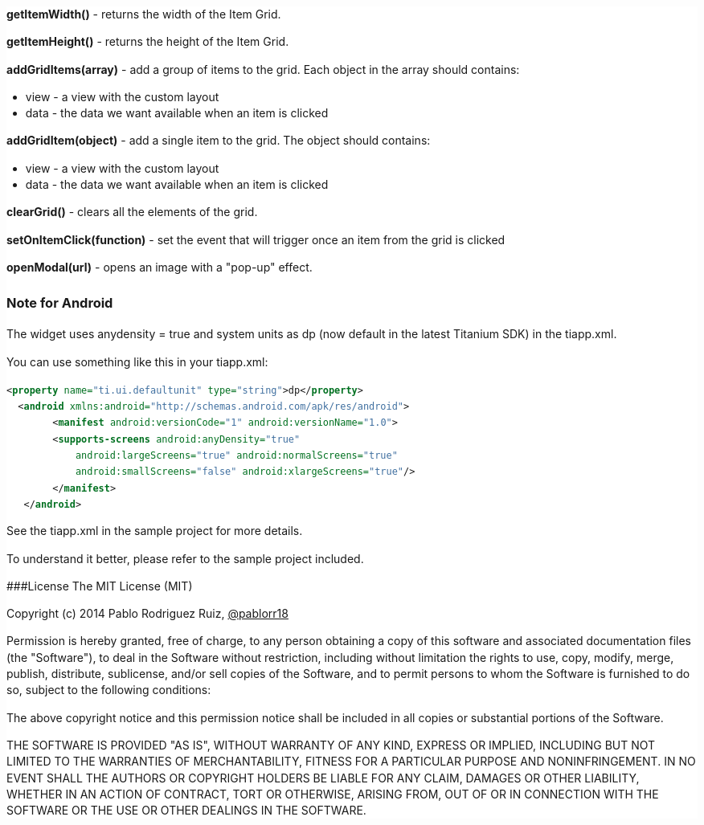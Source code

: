 **getItemWidth()** - returns the width of the Item Grid.

**getItemHeight()** - returns the height of the Item Grid.

**addGridItems(array)** - add a group of items to the grid. Each object in the array should contains:
* view - a view with the custom layout
* data - the data we want available when an item is clicked

**addGridItem(object)** - add a single item to the grid. The object should contains:
* view - a view with the custom layout
* data - the data we want available when an item is clicked

**clearGrid()** - clears all the elements of the grid.

**setOnItemClick(function)** - set the event that will trigger once an item from the grid is clicked

**openModal(url)** - opens an image with a "pop-up" effect.

### Note for Android

The widget uses anydensity = true and system units as dp (now default in the latest Titanium SDK) in the tiapp.xml.

 You can use something like this in your tiapp.xml:
```xml
<property name="ti.ui.defaultunit" type="string">dp</property>
  <android xmlns:android="http://schemas.android.com/apk/res/android">
        <manifest android:versionCode="1" android:versionName="1.0">
        <supports-screens android:anyDensity="true"
            android:largeScreens="true" android:normalScreens="true"
            android:smallScreens="false" android:xlargeScreens="true"/>
        </manifest>
   </android>
```
See the tiapp.xml in the sample project for more details.

To understand it better, please refer to the sample project included.

###License
The MIT License (MIT)

Copyright (c) 2014 Pablo Rodriguez Ruiz, [@pablorr18](http://twitter.com/pablorr18)

Permission is hereby granted, free of charge, to any person obtaining a copy
of this software and associated documentation files (the "Software"), to deal
in the Software without restriction, including without limitation the rights
to use, copy, modify, merge, publish, distribute, sublicense, and/or sell
copies of the Software, and to permit persons to whom the Software is
furnished to do so, subject to the following conditions:

The above copyright notice and this permission notice shall be included in
all copies or substantial portions of the Software.

THE SOFTWARE IS PROVIDED "AS IS", WITHOUT WARRANTY OF ANY KIND, EXPRESS OR
IMPLIED, INCLUDING BUT NOT LIMITED TO THE WARRANTIES OF MERCHANTABILITY,
FITNESS FOR A PARTICULAR PURPOSE AND NONINFRINGEMENT. IN NO EVENT SHALL THE
AUTHORS OR COPYRIGHT HOLDERS BE LIABLE FOR ANY CLAIM, DAMAGES OR OTHER
LIABILITY, WHETHER IN AN ACTION OF CONTRACT, TORT OR OTHERWISE, ARISING FROM,
OUT OF OR IN CONNECTION WITH THE SOFTWARE OR THE USE OR OTHER DEALINGS IN
THE SOFTWARE.